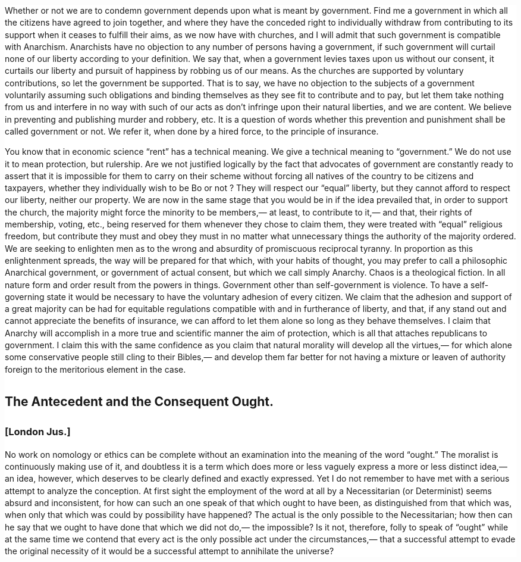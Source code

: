 Whether or not we are to condemn government depends upon what is meant by government. Find me a government in which all the citizens have agreed to join together, and where they have the conceded right to individually withdraw from contributing to its support when it ceases to fulfill their aims, as we now have with churches, and I will admit that such government is compatible with Anarchism. Anarchists have no objection to any number of persons having a government, if such government will curtail none of our liberty according to your definition. We say that, when a government levies taxes upon us without our consent, it curtails our liberty and pursuit of happiness by robbing us of our means. As the churches are supported by voluntary contributions, so let the government be supported. That is to say, we have no objection to the subjects of a government voluntarily assuming such obligations and binding themselves as they see fit to contribute and to pay, but let them take nothing from us and interfere in no way with such of our acts as don’t infringe upon their natural liberties, and we are content. We believe in preventing and publishing murder and robbery, etc. It is a question of words whether this prevention and punishment shall be called government or not. We refer it, when done by a hired force, to the principle of insurance.

You know that in economic science “rent” has a technical meaning. We give a technical meaning to “government.” We do not use it to mean protection, but rulership. Are we not justified logically by the fact that advocates of government are constantly ready to assert that it is impossible for them to carry on their scheme without forcing all natives of the country to be citizens and taxpayers, whether they individually wish to be Bo or not ? They will respect our “equal” liberty, but they cannot afford to respect our liberty, neither our property. We are now in the same stage that you would be in if the idea prevailed that, in order to support the church, the majority might force the minority to be members,— at least, to contribute to it,— and that, their rights of membership, voting, etc., being reserved for them whenever they chose to claim them, they were treated with “equal” religious freedom, but contribute they must and obey they must in no matter what unnecessary things the authority of the majority ordered. We are seeking to enlighten men as to the wrong and absurdity of promiscuous reciprocal tyranny. In proportion as this enlightenment spreads, the way will be prepared for that which, with your habits of thought, you may prefer to call a philosophic Anarchical government, or government of actual consent, but which we call simply Anarchy. Chaos is a theological fiction. In all nature form and order result from the powers in things. Government other than self-government is violence. To have a self-governing state it would be necessary to have the voluntary adhesion of every citizen. We claim that the adhesion and support of a great majority can be had for equitable regulations compatible with and in furtherance of liberty, and that, if any stand out and cannot appreciate the benefits of insurance, we can afford to let them alone so long as they behave themselves. I claim that Anarchy will accomplish in a more true and scientific manner the aim of protection, which is all that attaches republicans to government. I claim this with the same confidence as you claim that natural morality will develop all the virtues,— for which alone some conservative people still cling to their Bibles,— and develop them far better for not having a mixture or leaven of authority foreign to the meritorious element in the case.

## The Antecedent and the Consequent Ought.

### [London Jus.]

No work on nomology or ethics can be complete without an examination into the meaning of the word “ought.” The moralist is continuously making use of it, and doubtless it is a term which does more or less vaguely express a more or less distinct idea,— an idea, however, which deserves to be clearly defined and exactly expressed. Yet I do not remember to have met with a serious attempt to analyze the conception. At first sight the employment of the word at all by a Necessitarian (or Determinist) seems absurd and inconsistent, for how can such an one speak of that which ought to have been, as distinguished from that which was, when only that which was could by possibility have happened? The actual is the only possible to the Necessitarian; how then can he say that we ought to have done that which we did not do,— the impossible? Is it not, therefore, folly to speak of “ought” while at the same time we contend that every act is the only possible act under the circumstances,— that a successful attempt to evade the original necessity of it would be a successful attempt to annihilate the universe?
